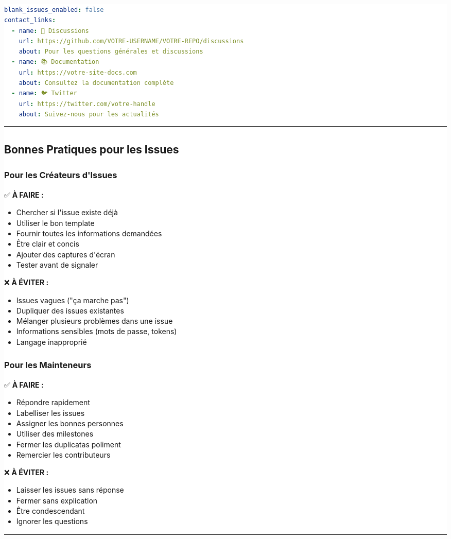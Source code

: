 ```yaml
blank_issues_enabled: false
contact_links:
  - name: 💬 Discussions
    url: https://github.com/VOTRE-USERNAME/VOTRE-REPO/discussions
    about: Pour les questions générales et discussions
  - name: 📚 Documentation
    url: https://votre-site-docs.com
    about: Consultez la documentation complète
  - name: 🐦 Twitter
    url: https://twitter.com/votre-handle
    about: Suivez-nous pour les actualités
```

---

## Bonnes Pratiques pour les Issues

### Pour les Créateurs d'Issues

✅ **À FAIRE :**

- Chercher si l'issue existe déjà
- Utiliser le bon template
- Fournir toutes les informations demandées
- Être clair et concis
- Ajouter des captures d'écran
- Tester avant de signaler

❌ **À ÉVITER :**

- Issues vagues ("ça marche pas")
- Dupliquer des issues existantes
- Mélanger plusieurs problèmes dans une issue
- Informations sensibles (mots de passe, tokens)
- Langage inapproprié

### Pour les Mainteneurs

✅ **À FAIRE :**

- Répondre rapidement
- Labelliser les issues
- Assigner les bonnes personnes
- Utiliser des milestones
- Fermer les duplicatas poliment
- Remercier les contributeurs

❌ **À ÉVITER :**

- Laisser les issues sans réponse
- Fermer sans explication
- Être condescendant
- Ignorer les questions

---